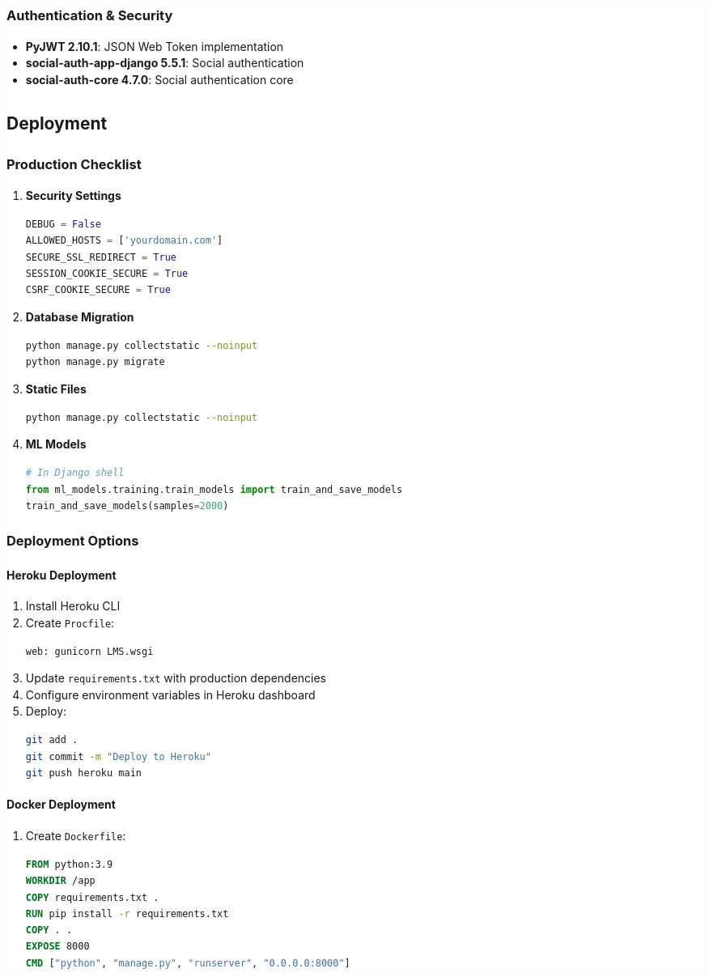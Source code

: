 ### Authentication & Security
- **PyJWT 2.10.1**: JSON Web Token implementation
- **social-auth-app-django 5.5.1**: Social authentication
- **social-auth-core 4.7.0**: Social authentication core

## Deployment

### Production Checklist

1. **Security Settings**
   ```python
   DEBUG = False
   ALLOWED_HOSTS = ['yourdomain.com']
   SECURE_SSL_REDIRECT = True
   SESSION_COOKIE_SECURE = True
   CSRF_COOKIE_SECURE = True
   ```

2. **Database Migration**
   ```bash
   python manage.py collectstatic --noinput
   python manage.py migrate
   ```

3. **Static Files**
   ```bash
   python manage.py collectstatic --noinput
   ```

4. **ML Models**
   ```python
   # In Django shell
   from ml_models.training.train_models import train_and_save_models
   train_and_save_models(samples=2000)
   ```

### Deployment Options

#### Heroku Deployment
1. Install Heroku CLI
2. Create `Procfile`:
   ```
   web: gunicorn LMS.wsgi
   ```
3. Update `requirements.txt` with production dependencies
4. Configure environment variables in Heroku dashboard
5. Deploy:
   ```bash
   git add .
   git commit -m "Deploy to Heroku"
   git push heroku main
   ```

#### Docker Deployment
1. Create `Dockerfile`:
   ```dockerfile
   FROM python:3.9
   WORKDIR /app
   COPY requirements.txt .
   RUN pip install -r requirements.txt
   COPY . .
   EXPOSE 8000
   CMD ["python", "manage.py", "runserver", "0.0.0.0:8000"]
   ```
